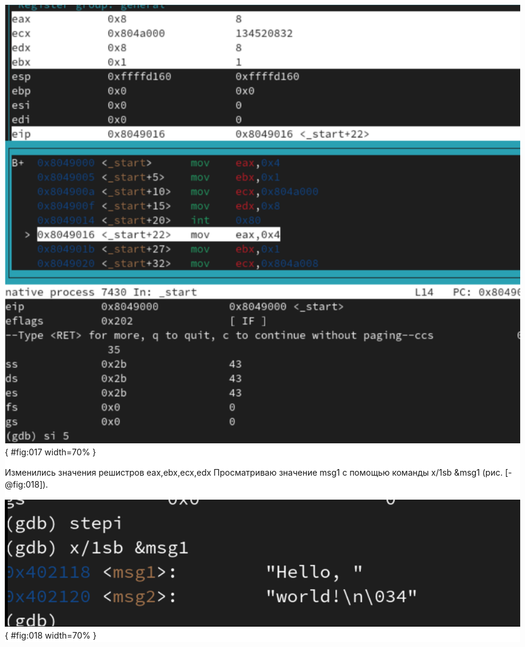 ![После использование команды stepi](image/103.png){ #fig:017 width=70% }

Изменились значения решистров eax,ebx,ecx,edx
Просматриваю значение msg1 c помощью команды x/1sb &msg1 (рис. [-@fig:018]).

![Просмотр](image/104.png){ #fig:018 width=70% }
